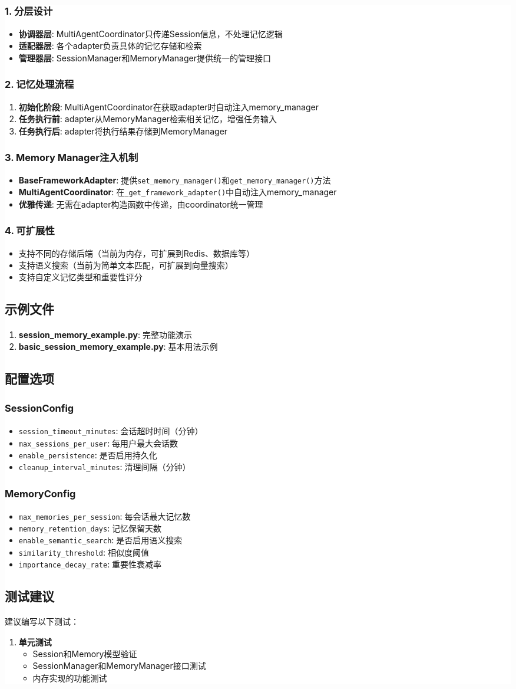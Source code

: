 ### 1. 分层设计
- **协调器层**: MultiAgentCoordinator只传递Session信息，不处理记忆逻辑
- **适配器层**: 各个adapter负责具体的记忆存储和检索
- **管理器层**: SessionManager和MemoryManager提供统一的管理接口

### 2. 记忆处理流程
1. **初始化阶段**: MultiAgentCoordinator在获取adapter时自动注入memory_manager
2. **任务执行前**: adapter从MemoryManager检索相关记忆，增强任务输入
3. **任务执行后**: adapter将执行结果存储到MemoryManager

### 3. Memory Manager注入机制
- **BaseFrameworkAdapter**: 提供`set_memory_manager()`和`get_memory_manager()`方法
- **MultiAgentCoordinator**: 在`_get_framework_adapter()`中自动注入memory_manager
- **优雅传递**: 无需在adapter构造函数中传递，由coordinator统一管理

### 4. 可扩展性
- 支持不同的存储后端（当前为内存，可扩展到Redis、数据库等）
- 支持语义搜索（当前为简单文本匹配，可扩展到向量搜索）
- 支持自定义记忆类型和重要性评分

## 示例文件

1. **session_memory_example.py**: 完整功能演示
2. **basic_session_memory_example.py**: 基本用法示例

## 配置选项

### SessionConfig
- `session_timeout_minutes`: 会话超时时间（分钟）
- `max_sessions_per_user`: 每用户最大会话数
- `enable_persistence`: 是否启用持久化
- `cleanup_interval_minutes`: 清理间隔（分钟）

### MemoryConfig
- `max_memories_per_session`: 每会话最大记忆数
- `memory_retention_days`: 记忆保留天数
- `enable_semantic_search`: 是否启用语义搜索
- `similarity_threshold`: 相似度阈值
- `importance_decay_rate`: 重要性衰减率

## 测试建议

建议编写以下测试：

1. **单元测试**
   - Session和Memory模型验证
   - SessionManager和MemoryManager接口测试
   - 内存实现的功能测试
